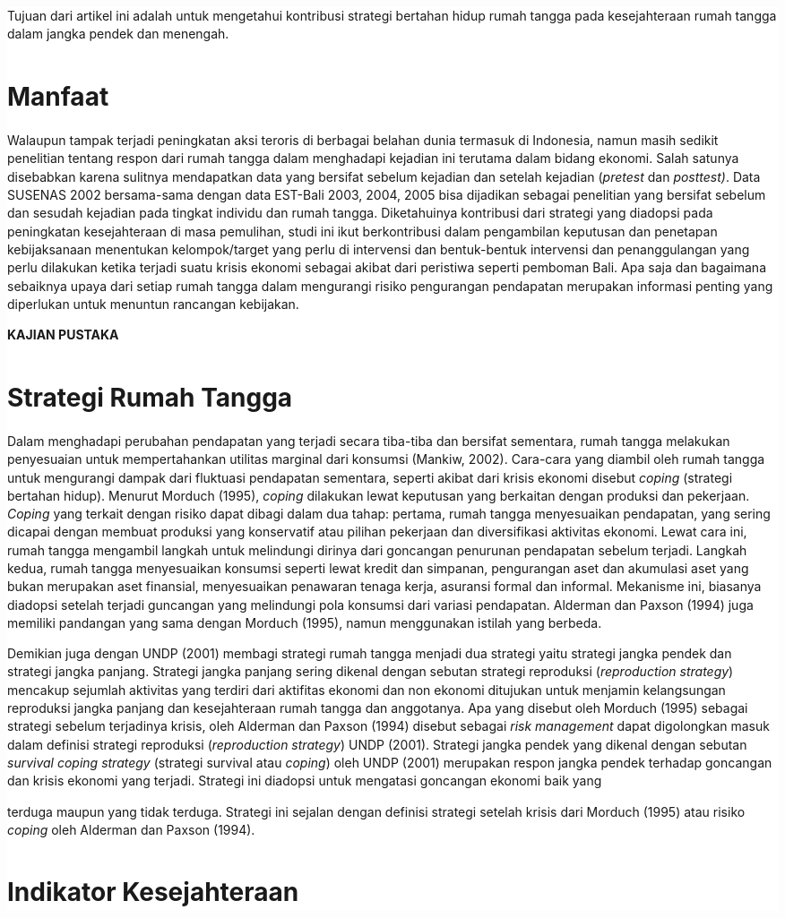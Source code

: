 <p><span class="font3">Tujuan dari artikel ini adalah untuk mengetahui kontribusi strategi bertahan hidup rumah tangga pada kesejahteraan rumah tangga dalam jangka pendek dan menengah.</span></p>
<h1><a name="bookmark10"></a><span class="font3" style="font-weight:bold;"><a name="bookmark11"></a>Manfaat</span></h1>
<p><span class="font3">Walaupun tampak terjadi peningkatan aksi teroris di berbagai belahan dunia termasuk di Indonesia, namun masih sedikit penelitian tentang respon dari rumah tangga dalam menghadapi kejadian ini terutama dalam bidang ekonomi. Salah satunya disebabkan karena sulitnya mendapatkan data yang bersifat sebelum kejadian dan setelah kejadian (</span><span class="font3" style="font-style:italic;">pretest</span><span class="font3"> dan </span><span class="font3" style="font-style:italic;">posttest)</span><span class="font3">. Data SUSENAS 2002 bersama-sama dengan data EST-Bali 2003, 2004, 2005 bisa dijadikan sebagai penelitian yang bersifat sebelum dan sesudah kejadian pada tingkat individu dan rumah tangga. Diketahuinya kontribusi dari strategi yang diadopsi pada peningkatan kesejahteraan di masa pemulihan, studi ini ikut berkontribusi dalam pengambilan keputusan dan penetapan kebijaksanaan menentukan kelompok/target yang perlu di intervensi dan bentuk-bentuk intervensi dan penanggulangan yang perlu dilakukan ketika terjadi suatu krisis ekonomi sebagai akibat dari peristiwa seperti pemboman Bali. Apa saja dan bagaimana sebaiknya upaya dari setiap rumah tangga dalam mengurangi risiko pengurangan pendapatan merupakan informasi penting yang diperlukan untuk menuntun rancangan kebijakan.</span></p>
<p><span class="font3" style="font-weight:bold;">KAJIAN PUSTAKA</span></p>
<h1><a name="bookmark12"></a><span class="font3" style="font-weight:bold;"><a name="bookmark13"></a>Strategi Rumah Tangga</span></h1>
<p><span class="font3">Dalam menghadapi perubahan pendapatan yang terjadi secara tiba-tiba dan bersifat sementara, rumah tangga melakukan penyesuaian untuk mempertahankan utilitas marginal dari konsumsi (Mankiw, 2002). Cara-cara yang diambil oleh rumah tangga untuk mengurangi dampak dari fluktuasi pendapatan sementara, seperti akibat dari krisis ekonomi disebut </span><span class="font3" style="font-style:italic;">coping</span><span class="font3"> (strategi bertahan hidup). Menurut Morduch (1995), </span><span class="font3" style="font-style:italic;">coping</span><span class="font3"> dilakukan lewat keputusan yang berkaitan dengan produksi dan pekerjaan. </span><span class="font3" style="font-style:italic;">Coping</span><span class="font3"> yang terkait dengan risiko dapat dibagi dalam dua tahap: pertama, rumah tangga menyesuaikan pendapatan, yang sering dicapai dengan membuat produksi yang konservatif atau pilihan pekerjaan dan diversifikasi aktivitas ekonomi. Lewat cara ini, rumah tangga mengambil langkah untuk melindungi dirinya dari goncangan penurunan pendapatan sebelum terjadi. Langkah kedua, rumah tangga menyesuaikan konsumsi seperti lewat kredit dan simpanan, pengurangan aset dan akumulasi aset yang bukan merupakan aset finansial, menyesuaikan penawaran tenaga kerja, asuransi formal dan informal. Mekanisme ini, biasanya diadopsi setelah terjadi guncangan yang melindungi pola konsumsi dari variasi pendapatan. Alderman dan Paxson (1994) juga memiliki pandangan yang sama dengan Morduch (1995), namun menggunakan istilah yang berbeda.</span></p>
<p><span class="font3">Demikian juga dengan UNDP (2001) membagi strategi rumah tangga menjadi dua strategi yaitu strategi jangka pendek dan strategi jangka panjang. Strategi jangka panjang sering dikenal dengan sebutan strategi reproduksi (</span><span class="font3" style="font-style:italic;">reproduction strategy</span><span class="font3">) mencakup sejumlah aktivitas yang terdiri dari aktifitas ekonomi dan non ekonomi ditujukan untuk menjamin kelangsungan reproduksi jangka panjang dan kesejahteraan rumah tangga dan anggotanya. Apa yang disebut oleh Morduch (1995) sebagai strategi sebelum terjadinya krisis, oleh Alderman dan Paxson (1994) disebut sebagai </span><span class="font3" style="font-style:italic;">risk management</span><span class="font3"> dapat digolongkan masuk dalam definisi strategi reproduksi (</span><span class="font3" style="font-style:italic;">reproduction strategy</span><span class="font3">) UNDP (2001). Strategi jangka pendek yang dikenal dengan sebutan </span><span class="font3" style="font-style:italic;">survival coping strategy</span><span class="font3"> (strategi survival atau </span><span class="font3" style="font-style:italic;">coping</span><span class="font3">) oleh UNDP (2001) merupakan respon jangka pendek terhadap goncangan dan krisis ekonomi yang terjadi. Strategi ini diadopsi untuk mengatasi goncangan ekonomi baik yang</span></p>
<p><span class="font3">terduga maupun yang tidak terduga. Strategi ini sejalan dengan definisi strategi setelah krisis dari Morduch (1995) atau risiko </span><span class="font3" style="font-style:italic;">coping</span><span class="font3"> oleh Alderman dan Paxson (1994).</span></p>
<h1><a name="bookmark14"></a><span class="font3" style="font-weight:bold;"><a name="bookmark15"></a>Indikator Kesejahteraan</span></h1>